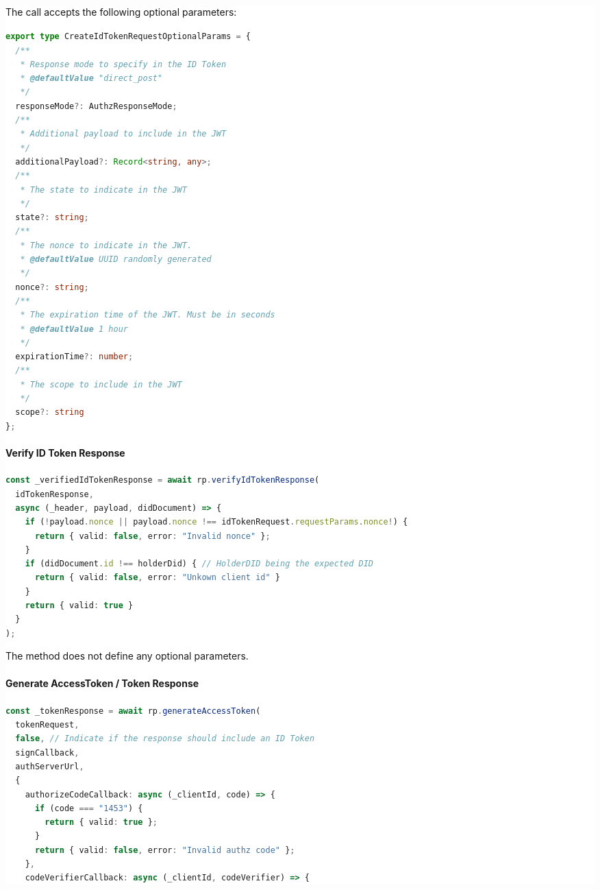 The call accepts the following optional parameters:
```ts
export type CreateIdTokenRequestOptionalParams = {
  /**
   * Response mode to specify in the ID Token
   * @defaultValue "direct_post"
   */
  responseMode?: AuthzResponseMode;
  /**
   * Additional payload to include in the JWT
   */
  additionalPayload?: Record<string, any>;
  /**
   * The state to indicate in the JWT
   */
  state?: string;
  /**
   * The nonce to indicate in the JWT.
   * @defaultValue UUID randomly generated
   */
  nonce?: string;
  /**
   * The expiration time of the JWT. Must be in seconds
   * @defaultValue 1 hour
   */
  expirationTime?: number;
  /**
   * The scope to include in the JWT
   */
  scope?: string
};
```

#### Verify ID Token Response
```ts
const _verifiedIdTokenResponse = await rp.verifyIdTokenResponse(
  idTokenResponse,
  async (_header, payload, didDocument) => {
    if (!payload.nonce || payload.nonce !== idTokenRequest.requestParams.nonce!) {
      return { valid: false, error: "Invalid nonce" };
    }
    if (didDocument.id !== holderDid) { // HolderDID being the expected DID
      return { valid: false, error: "Unkown client id" }
    }
    return { valid: true }
  }
);
```
The method does not define any optional parameters.

#### Generate AccessToken / Token Response
```ts
const _tokenResponse = await rp.generateAccessToken(
  tokenRequest,
  false, // Indicate if the response should include an ID Token
  signCallback,
  authServerUrl,
  {
    authorizeCodeCallback: async (_clientId, code) => {
      if (code === "1453") {
        return { valid: true };
      }
      return { valid: false, error: "Invalid authz code" };
    },
    codeVerifierCallback: async (_clientId, codeVerifier) => {
```
